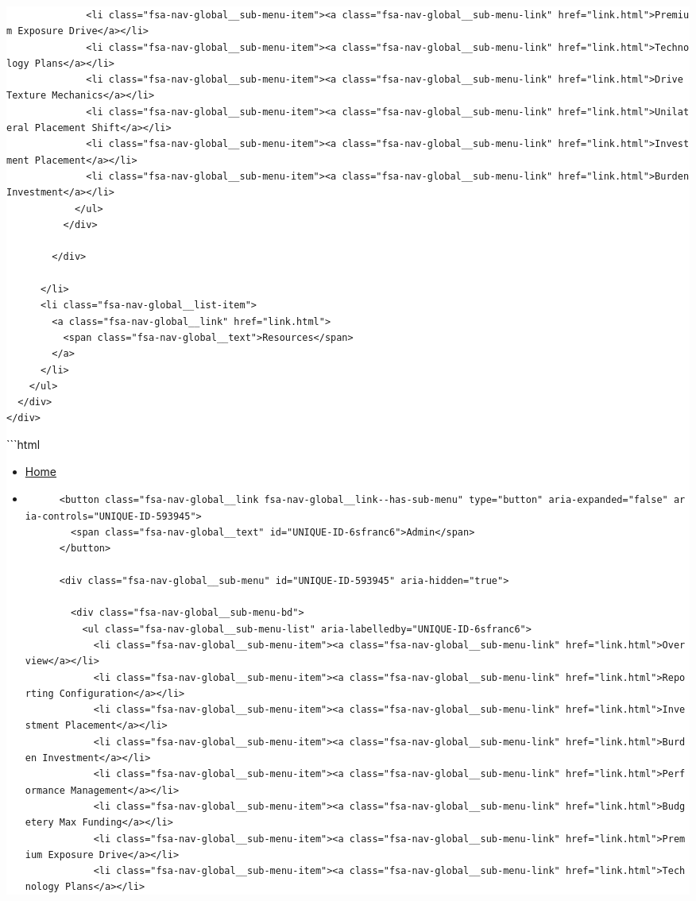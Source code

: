                   <li class="fsa-nav-global__sub-menu-item"><a class="fsa-nav-global__sub-menu-link" href="link.html">Premium Exposure Drive</a></li>
                  <li class="fsa-nav-global__sub-menu-item"><a class="fsa-nav-global__sub-menu-link" href="link.html">Technology Plans</a></li>
                  <li class="fsa-nav-global__sub-menu-item"><a class="fsa-nav-global__sub-menu-link" href="link.html">Drive Texture Mechanics</a></li>
                  <li class="fsa-nav-global__sub-menu-item"><a class="fsa-nav-global__sub-menu-link" href="link.html">Unilateral Placement Shift</a></li>
                  <li class="fsa-nav-global__sub-menu-item"><a class="fsa-nav-global__sub-menu-link" href="link.html">Investment Placement</a></li>
                  <li class="fsa-nav-global__sub-menu-item"><a class="fsa-nav-global__sub-menu-link" href="link.html">Burden Investment</a></li>
                </ul>
              </div>

            </div>

          </li>
          <li class="fsa-nav-global__list-item">
            <a class="fsa-nav-global__link" href="link.html">
              <span class="fsa-nav-global__text">Resources</span>
            </a>
          </li>
        </ul>
      </div>
    </div>
  </nav>
</div>
```html
<nav>
  <div class="fsa-nav-global">
    <div class="fsa-nav-global__bd">
      <ul class="fsa-nav-global__list" aria-label="Primary Navigation">
        <li class="fsa-nav-global__list-item">
          <a class="fsa-nav-global__link fsa-nav-global__link--active" href="link.html">
            <span class="fsa-nav-global__text">Home</span>
          </a>
        </li>
        <li class="fsa-nav-global__list-item">

          <button class="fsa-nav-global__link fsa-nav-global__link--has-sub-menu" type="button" aria-expanded="false" aria-controls="UNIQUE-ID-593945">
            <span class="fsa-nav-global__text" id="UNIQUE-ID-6sfranc6">Admin</span>
          </button>

          <div class="fsa-nav-global__sub-menu" id="UNIQUE-ID-593945" aria-hidden="true">

            <div class="fsa-nav-global__sub-menu-bd">
              <ul class="fsa-nav-global__sub-menu-list" aria-labelledby="UNIQUE-ID-6sfranc6">
                <li class="fsa-nav-global__sub-menu-item"><a class="fsa-nav-global__sub-menu-link" href="link.html">Overview</a></li>
                <li class="fsa-nav-global__sub-menu-item"><a class="fsa-nav-global__sub-menu-link" href="link.html">Reporting Configuration</a></li>
                <li class="fsa-nav-global__sub-menu-item"><a class="fsa-nav-global__sub-menu-link" href="link.html">Investment Placement</a></li>
                <li class="fsa-nav-global__sub-menu-item"><a class="fsa-nav-global__sub-menu-link" href="link.html">Burden Investment</a></li>
                <li class="fsa-nav-global__sub-menu-item"><a class="fsa-nav-global__sub-menu-link" href="link.html">Performance Management</a></li>
                <li class="fsa-nav-global__sub-menu-item"><a class="fsa-nav-global__sub-menu-link" href="link.html">Budgetery Max Funding</a></li>
                <li class="fsa-nav-global__sub-menu-item"><a class="fsa-nav-global__sub-menu-link" href="link.html">Premium Exposure Drive</a></li>
                <li class="fsa-nav-global__sub-menu-item"><a class="fsa-nav-global__sub-menu-link" href="link.html">Technology Plans</a></li>
```